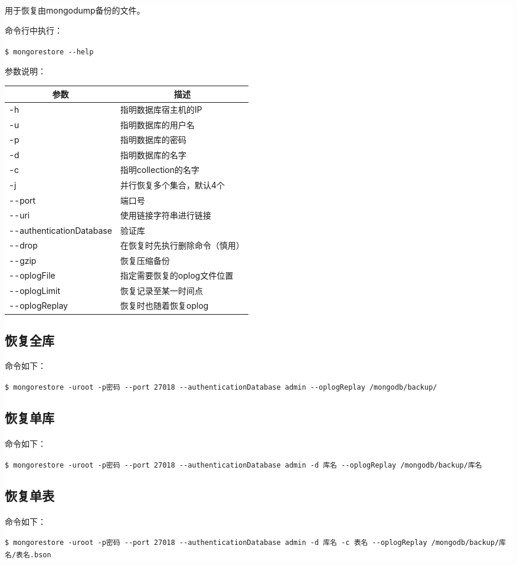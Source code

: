 用于恢复由mongodump备份的文件。

命令行中执行：

```
$ mongorestore --help
```

参数说明：

| 参数                     | 描述                           |
| ------------------------ | ------------------------------ |
| -h                       | 指明数据库宿主机的IP           |
| -u                       | 指明数据库的用户名             |
| -p                       | 指明数据库的密码               |
| -d                       | 指明数据库的名字               |
| -c                       | 指明collection的名字           |
| -j                       | 并行恢复多个集合，默认4个      |
| --port                   | 端口号                         |
| --uri                    | 使用链接字符串进行链接         |
| --authenticationDatabase | 验证库                         |
| --drop                   | 在恢复时先执行删除命令（慎用） |
| --gzip                   | 恢复压缩备份                   |
| --oplogFile              | 指定需要恢复的oplog文件位置    |
| --oplogLimit             | 恢复记录至某一时间点           |
| --oplogReplay            | 恢复时也随着恢复oplog          |



## 恢复全库

命令如下：

```
$ mongorestore -uroot -p密码 --port 27018 --authenticationDatabase admin --oplogReplay /mongodb/backup/
```



## 恢复单库

命令如下：

```
$ mongorestore -uroot -p密码 --port 27018 --authenticationDatabase admin -d 库名 --oplogReplay /mongodb/backup/库名 
```



## 恢复单表

命令如下：

```
$ mongorestore -uroot -p密码 --port 27018 --authenticationDatabase admin -d 库名 -c 表名 --oplogReplay /mongodb/backup/库名/表名.bson
```

